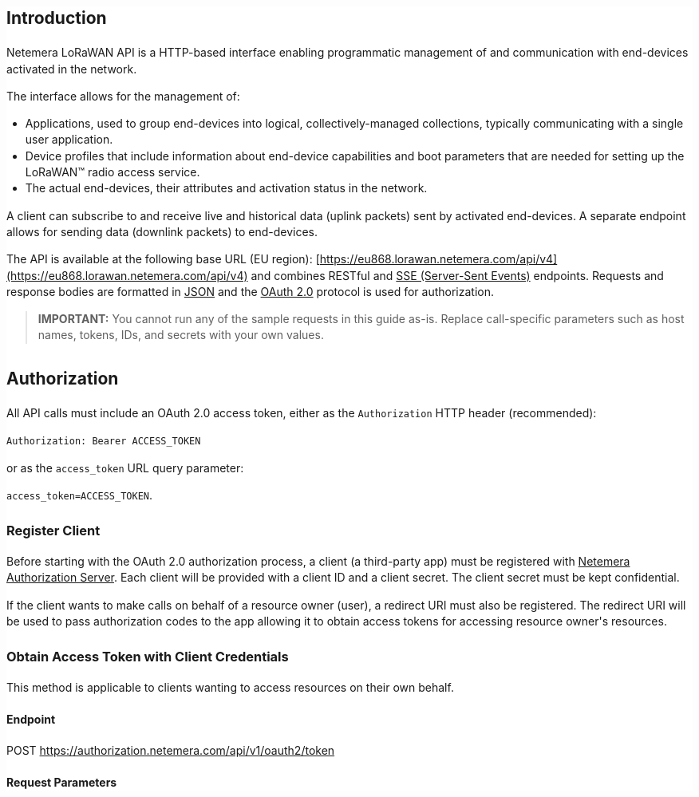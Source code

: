 ## Introduction

Netemera LoRaWAN API is a HTTP-based interface enabling programmatic management of and communication with end-devices activated in the network.

The interface allows for the management of:

* Applications, used to group end-devices into logical, collectively-managed collections, typically communicating with a single user application.
* Device profiles that include information about end-device capabilities and boot parameters that are needed for setting up the LoRaWAN™ radio access service.
* The actual end-devices, their attributes and activation status in the network.

A client can subscribe to and receive live and historical data (uplink packets) sent by activated end-devices. A separate endpoint allows for sending data (downlink packets) to end-devices.

The API is available at the following base URL (EU region): [https://eu868.lorawan.netemera.com/api/v4](https://eu868.lorawan.netemera.com/api/v4) and combines RESTful and [SSE (Server-Sent Events)](https://www.w3.org/TR/eventsource/) endpoints. Requests and response bodies are formatted in [JSON](https://www.json.org/) and the [OAuth 2.0](https://tools.ietf.org/html/rfc6749) protocol is used for authorization.

> **IMPORTANT:** You cannot run any of the sample requests in this guide as-is. Replace call-specific parameters such as host names, tokens, IDs, and secrets with your own values.

## Authorization

All API calls must include an OAuth 2.0 access token, either as the `Authorization` HTTP header (recommended):

`Authorization: Bearer ACCESS_TOKEN`

or as the `access_token` URL query parameter:

`access_token=ACCESS_TOKEN`.

### Register Client

Before starting with the OAuth 2.0 authorization process, a client (a third-party app) must be registered with [Netemera Authorization Server](https://authorization.netemera.com). Each client will be provided with a client ID and a client secret. The client secret must be kept confidential.

If the client wants to make calls on behalf of a resource owner (user), a redirect URI must also be registered. The redirect URI will be used to pass authorization codes to the app allowing it to obtain access tokens for accessing resource owner's resources.

### Obtain Access Token with Client Credentials

This method is applicable to clients wanting to access resources on their own behalf.

#### Endpoint

POST https://authorization.netemera.com/api/v1/oauth2/token

#### Request Parameters

